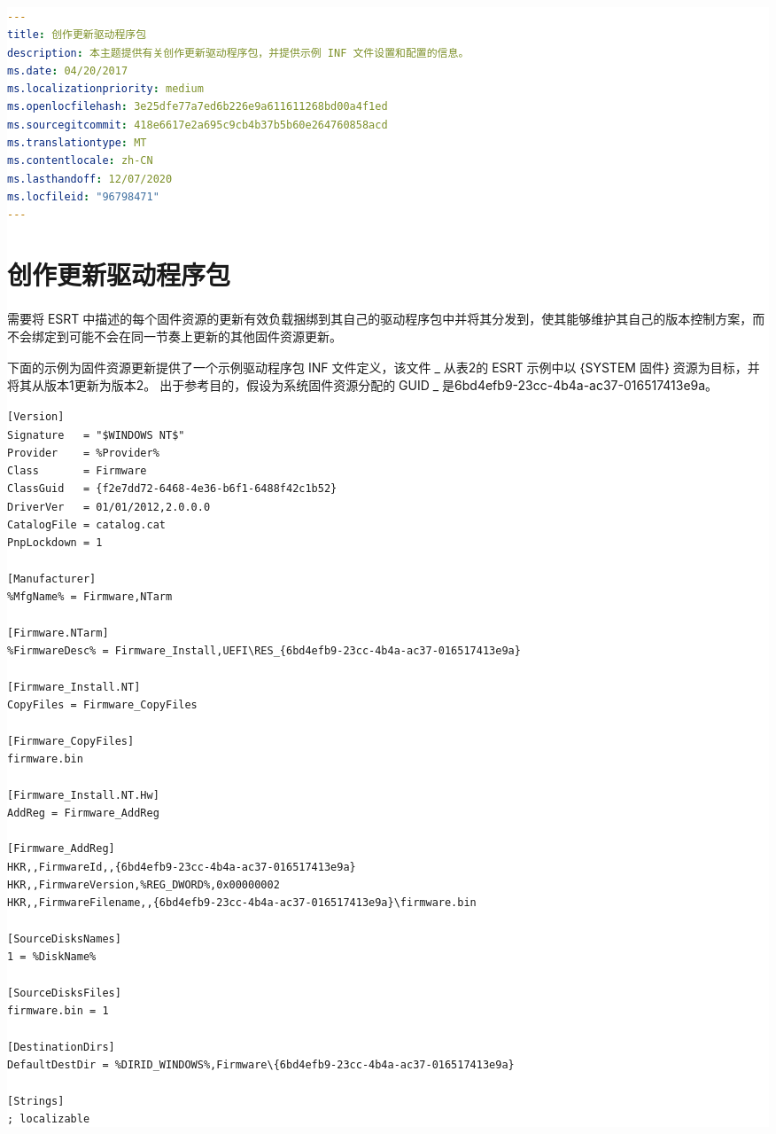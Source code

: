 ```yaml
---
title: 创作更新驱动程序包
description: 本主题提供有关创作更新驱动程序包，并提供示例 INF 文件设置和配置的信息。
ms.date: 04/20/2017
ms.localizationpriority: medium
ms.openlocfilehash: 3e25dfe77a7ed6b226e9a611611268bd00a4f1ed
ms.sourcegitcommit: 418e6617e2a695c9cb4b37b5b60e264760858acd
ms.translationtype: MT
ms.contentlocale: zh-CN
ms.lasthandoff: 12/07/2020
ms.locfileid: "96798471"
---
```

# <a name="authoring-an-update-driver-package"></a>创作更新驱动程序包


需要将 ESRT 中描述的每个固件资源的更新有效负载捆绑到其自己的驱动程序包中并将其分发到，使其能够维护其自己的版本控制方案，而不会绑定到可能不会在同一节奏上更新的其他固件资源更新。

下面的示例为固件资源更新提供了一个示例驱动程序包 INF 文件定义，该文件 \_ 从表2的 ESRT 示例中以 {SYSTEM 固件} 资源为目标，并将其从版本1更新为版本2。 出于参考目的，假设为系统固件资源分配的 GUID \_ 是6bd4efb9-23cc-4b4a-ac37-016517413e9a。

```INF
[Version]
Signature   = "$WINDOWS NT$"
Provider    = %Provider%
Class       = Firmware
ClassGuid   = {f2e7dd72-6468-4e36-b6f1-6488f42c1b52}
DriverVer   = 01/01/2012,2.0.0.0
CatalogFile = catalog.cat
PnpLockdown = 1

[Manufacturer]
%MfgName% = Firmware,NTarm

[Firmware.NTarm]
%FirmwareDesc% = Firmware_Install,UEFI\RES_{6bd4efb9-23cc-4b4a-ac37-016517413e9a}

[Firmware_Install.NT]
CopyFiles = Firmware_CopyFiles

[Firmware_CopyFiles]
firmware.bin

[Firmware_Install.NT.Hw]
AddReg = Firmware_AddReg

[Firmware_AddReg]
HKR,,FirmwareId,,{6bd4efb9-23cc-4b4a-ac37-016517413e9a}
HKR,,FirmwareVersion,%REG_DWORD%,0x00000002
HKR,,FirmwareFilename,,{6bd4efb9-23cc-4b4a-ac37-016517413e9a}\firmware.bin

[SourceDisksNames]
1 = %DiskName%

[SourceDisksFiles]
firmware.bin = 1

[DestinationDirs]
DefaultDestDir = %DIRID_WINDOWS%,Firmware\{6bd4efb9-23cc-4b4a-ac37-016517413e9a}

[Strings]
; localizable
```